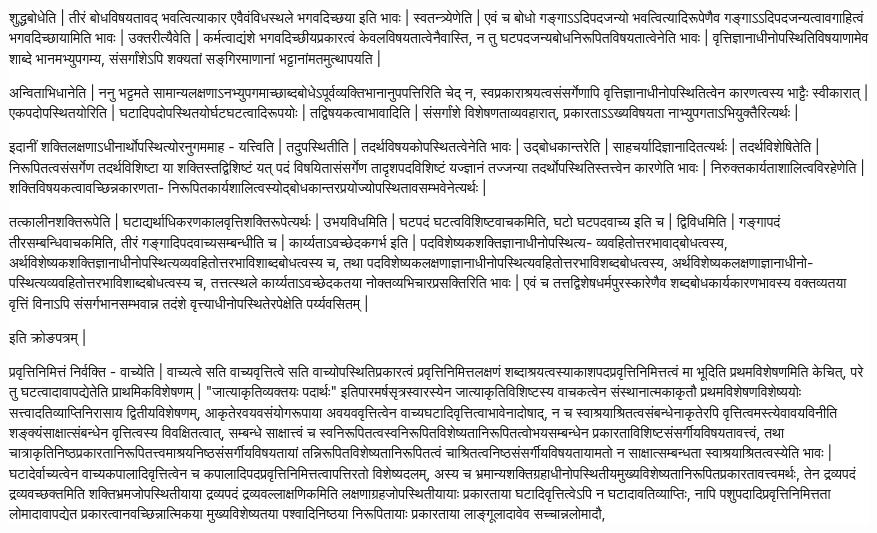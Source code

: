 शुद्धबोधेति |
तीरं बोधविषयतावद् भवत्वित्याकार एवैवंविधस्थले भगवदिच्छया इति भावः |
स्वतन्त्र्येणेति |
एवं च बोधो गङ्‌गाऽऽदिपदजन्यो भवत्वित्यादिरूपेणैव गङ्‌गाऽऽदिपदजन्यत्वावगाहित्वं भगवदिच्छायामिति भावः |
उक्तरीत्यैवेति |
कर्मत्वाद्यंशे भगवदिच्छीयप्रकारत्वं केवलविषयतात्वेनैवास्ति, न तु घटपदजन्यबोधनिरूपितविषयतात्वेनेति भावः |
वृत्तिज्ञानाधीनोपस्थितिविषयाणामेव शाब्दे भानमभ्युपगम्य, संसर्गांशेऽपि शक्यतां सङ्‌गिरमाणानां भट्टानांमतमुत्थापयति |

अन्विताभिधानेति |
ननु भट्टमते सामान्यलक्षणाऽनभ्युपगमाच्छाब्दबोधेऽपूर्वव्यक्तिभानानुपपत्तिरिति चेद् न, स्वप्रकाराश्रयत्वसंसर्गेणापि वृत्तिज्ञानाधीनोपस्थितित्वेन कारणत्वस्य भाट्टैः स्वीकारात् |
एकपदोपस्थितयोरिति |
घटादिपदोपस्थितयोर्घटघटत्वादिरूपयोः |
तद्विषयकत्वाभावादिति |
संसर्गांशे विशेषणताव्यवहारात्, प्रकारताऽऽख्यविषयता नाभ्युपगताऽभियुक्तैरित्यर्थः |

इदानीं शक्तिलक्षणाऽधीनार्थोपस्थित्योरनुगममाह - यत्त्विति |
तदुपस्थितीति |
तदर्थविषयकोपस्थितत्वेनेति भावः |
उद्बोधकान्तरेति |
साहचर्यादिज्ञानादितत्यर्थः |
तदर्थविशेषितेति |
निरूपितत्वसंसर्गेण तदर्थविशिष्टा या शक्तिस्तद्विशिष्टं यत् पदं विषयितासंसर्गेण तादृशपदविशिष्टं यज्ज्ञानं तज्जन्या तदर्थोपस्थितिस्तत्त्वेन कारणेति भावः |
निरुक्तकार्यताशालित्वविरहेणेति |
शक्तिविषयकत्वावच्छिन्नकारणता- निरूपितकार्यशालित्वस्योद्बोधकान्तरप्रयोज्योपस्थितावसम्भवेनेत्यर्थः |

तत्कालीनशक्तिरूपेति |
घटाद्यर्थाधिकरणकालवृत्तिशक्तिरूपेत्यर्थः |
उभयविधमिति |
घटपदं घटत्वविशिष्टवाचकमिति, घटो घटपदवाच्य इति च |
द्विविधमिति |
गङ्‌गापदं तीरसम्बन्धिवाचकमिति, तीरं गङ्‌गादिपदवाच्यसम्बन्धीति च |
कार्य्यताऽवच्छेदकगर्भ इति |
पदविशेष्यकशक्तिज्ञानाधीनोपस्थित्य- व्यवहितोत्तरभावाद्बोधत्वस्य, अर्थविशेष्यकशक्तिज्ञानाधीनोपस्थित्यव्यवहितोत्तरभाविशाब्दबोधत्वस्य च, तथा पदविशेष्यकलक्षणाज्ञानाधीनोपस्थित्यवहितोत्तरभाविशब्दबोधत्वस्य, अर्थविशेष्यकलक्षणाज्ञानाधीनो- पस्थित्यव्यवहितोत्तरभाविशाब्दबोधत्वस्य च, तत्तत्स्थले कार्य्यताऽवच्छेदकतया नोक्तव्यभिचारप्रसक्तिरिति 
भावः |
एवं च तत्तद्विशेषधर्मपुरस्कारेणैव शब्दबोधकार्यकारणभावस्य वक्तव्यतया वृत्तिं विनाऽपि संसर्गभानसम्भवान्न तदंशे वृत्त्याधीनोपस्थितेरपेक्षेति पर्य्यवसितम् |

इति क्रोङपत्रम् |

प्रवृत्तिनिमित्तं निर्वक्ति - वाच्येति |
वाच्यत्वे सति वाच्यवृत्तित्वे सति वाच्योपस्थितिप्रकारत्वं प्रवृत्तिनिमित्तलक्षणं शब्दाश्रयत्वस्याकाशपदप्रवृत्तिनिमित्तत्वं मा भूदिति प्रथमविशेषणमिति केचित्, परे तु घटत्वादावापद्येतेति प्राथमिकविशेषणम् |
"जात्याकृतिव्यक्तयः पदार्थः" इतिपारमर्षसृत्रस्वारस्येन जात्याकृतिविशिष्टस्य वाचकत्वेन संस्थानात्मकाकृतौ प्रथमविशेषणविशेष्ययोः सत्त्वादतिव्याप्तिनिरासाय द्वितीयविशेषणम्,
आकृतेरवयवसंयोगरूपाया अवयववृत्तित्वेन वाच्यघटादिवृत्तित्वाभावेनादोषाद्,
न च स्वाश्रयाश्रितत्वसंबन्धेनाकृतेरपि वृत्तित्वमस्त्येवावयविनीति शङ्‌क्यंसाक्षात्संबन्धेन वृत्तित्वस्य विवक्षितत्वात्, सम्बन्धे साक्षात्त्वं च स्वनिरूपितत्वस्वनिरूपितविशेष्यतानिरूपितत्वोभयसम्बन्धेन प्रकारताविशिष्टसंसर्गीयविषयतावत्त्वं,
तथा चात्राकृतिनिष्ठप्रकारतानिरूपितत्त्वमाश्रयनिष्ठसंसर्गीयविषयतायां तन्निरूपितविशेष्यतानिरूपितत्वं चाश्रितत्वनिष्ठसंसर्गीयविषयतायामतो न साक्षात्सम्बन्धता स्वाश्रयाश्रितत्वस्येति भावः |
घटादेर्वाच्यत्वेन वाच्यकपालादिवृत्तित्वेन च कपालादिपदप्रवृत्तिनिमित्तत्वापत्तिरतो विशेष्यदलम्,
अस्य च भ्रमान्यशक्तिग्रहाधीनोपस्थितीयमुख्यविशेष्यतानिरूपितप्रकारतावत्त्वमर्थः, तेन द्रव्यपदं द्रव्यवच्छक्तमिति शक्तिभ्रमजोपस्थितीयाया द्रव्यपदं द्रव्यवल्लाक्षणिकमिति लक्षणाग्रहजोपस्थितीयायाः प्रकारताया घटादिवृत्तित्वेऽपि न घटादावतिव्याप्तिः,
नापि पशुपदादिप्रवृत्तिनिमित्तता लोमादावापद्येत प्रकारत्वानवच्छिन्नात्मिकया मुख्यविशेष्यतया पश्वादिनिष्ठया निरूपितायाः प्रकारताया लाङ्‌गूलादावेव सच्चान्नलोमादौ,